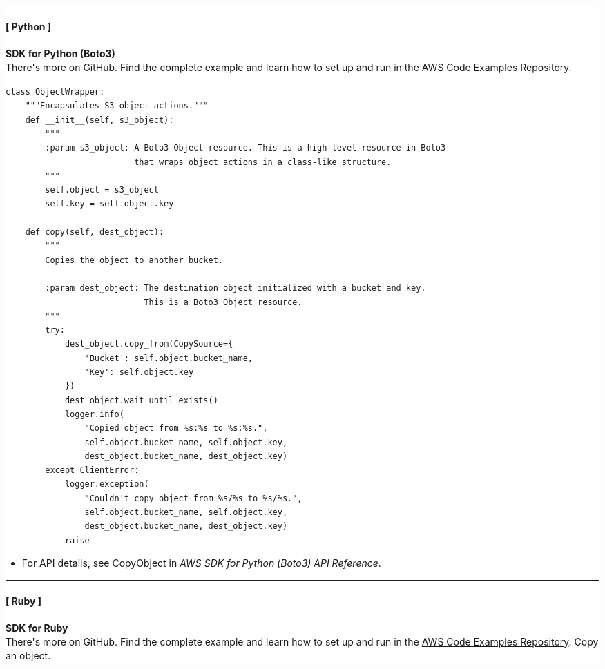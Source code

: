 ------
#### [ Python ]

**SDK for Python \(Boto3\)**  
 There's more on GitHub\. Find the complete example and learn how to set up and run in the [AWS Code Examples Repository](https://github.com/awsdocs/aws-doc-sdk-examples/tree/main/python/example_code/s3/s3_basics#code-examples)\. 
  

```
class ObjectWrapper:
    """Encapsulates S3 object actions."""
    def __init__(self, s3_object):
        """
        :param s3_object: A Boto3 Object resource. This is a high-level resource in Boto3
                          that wraps object actions in a class-like structure.
        """
        self.object = s3_object
        self.key = self.object.key

    def copy(self, dest_object):
        """
        Copies the object to another bucket.

        :param dest_object: The destination object initialized with a bucket and key.
                            This is a Boto3 Object resource.
        """
        try:
            dest_object.copy_from(CopySource={
                'Bucket': self.object.bucket_name,
                'Key': self.object.key
            })
            dest_object.wait_until_exists()
            logger.info(
                "Copied object from %s:%s to %s:%s.",
                self.object.bucket_name, self.object.key,
                dest_object.bucket_name, dest_object.key)
        except ClientError:
            logger.exception(
                "Couldn't copy object from %s/%s to %s/%s.",
                self.object.bucket_name, self.object.key,
                dest_object.bucket_name, dest_object.key)
            raise
```
+  For API details, see [CopyObject](https://docs.aws.amazon.com/goto/boto3/s3-2006-03-01/CopyObject) in *AWS SDK for Python \(Boto3\) API Reference*\. 

------
#### [ Ruby ]

**SDK for Ruby**  
 There's more on GitHub\. Find the complete example and learn how to set up and run in the [AWS Code Examples Repository](https://github.com/awsdocs/aws-doc-sdk-examples/tree/main/ruby/example_code/s3#code-examples)\. 
Copy an object\.  
